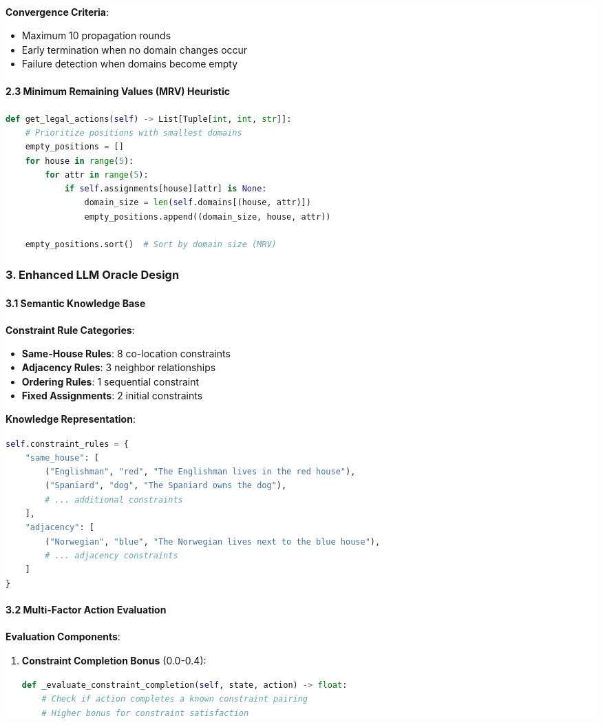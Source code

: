 **Convergence Criteria**:
- Maximum 10 propagation rounds
- Early termination when no domain changes occur
- Failure detection when domains become empty

#### 2.3 Minimum Remaining Values (MRV) Heuristic

```python
def get_legal_actions(self) -> List[Tuple[int, int, str]]:
    # Prioritize positions with smallest domains
    empty_positions = []
    for house in range(5):
        for attr in range(5):
            if self.assignments[house][attr] is None:
                domain_size = len(self.domains[(house, attr)])
                empty_positions.append((domain_size, house, attr))
    
    empty_positions.sort()  # Sort by domain size (MRV)
```

### 3. Enhanced LLM Oracle Design

#### 3.1 Semantic Knowledge Base

**Constraint Rule Categories**:
- **Same-House Rules**: 8 co-location constraints
- **Adjacency Rules**: 3 neighbor relationships
- **Ordering Rules**: 1 sequential constraint
- **Fixed Assignments**: 2 initial constraints

**Knowledge Representation**:
```python
self.constraint_rules = {
    "same_house": [
        ("Englishman", "red", "The Englishman lives in the red house"),
        ("Spaniard", "dog", "The Spaniard owns the dog"),
        # ... additional constraints
    ],
    "adjacency": [
        ("Norwegian", "blue", "The Norwegian lives next to the blue house"),
        # ... adjacency constraints
    ]
}
```

#### 3.2 Multi-Factor Action Evaluation

**Evaluation Components**:

1. **Constraint Completion Bonus** (0.0-0.4):
   ```python
   def _evaluate_constraint_completion(self, state, action) -> float:
       # Check if action completes a known constraint pairing
       # Higher bonus for constraint satisfaction
   ```

